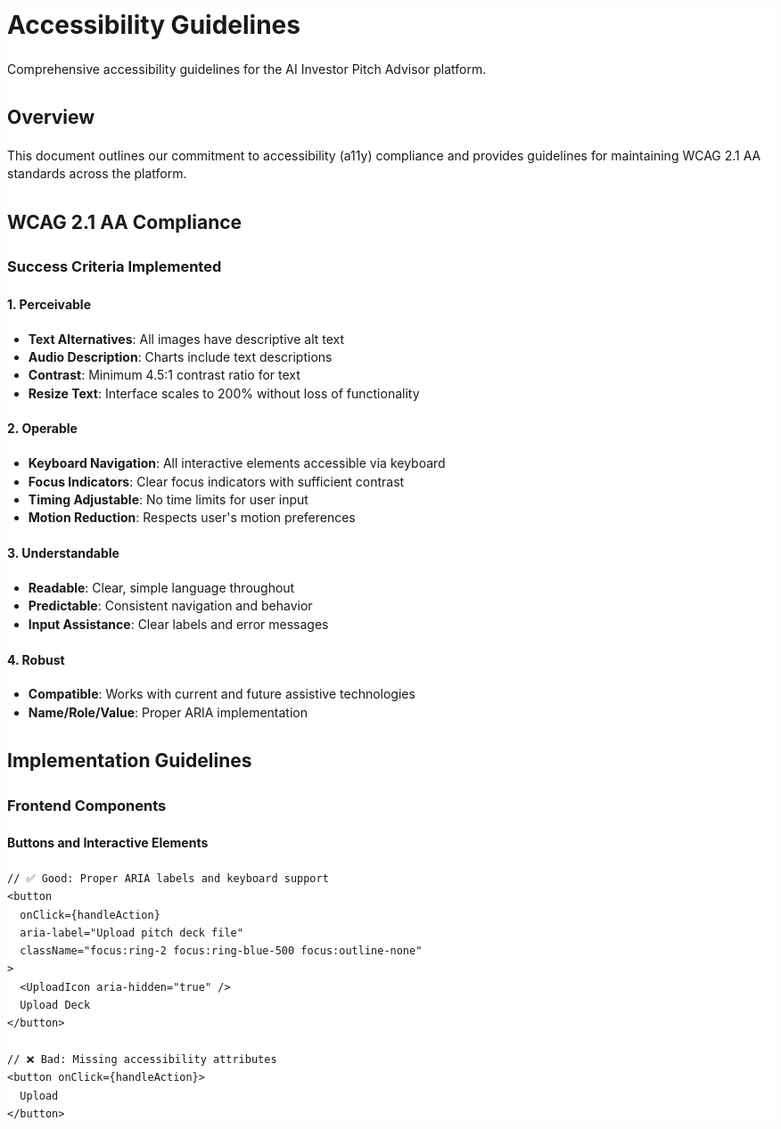 # Accessibility Guidelines

Comprehensive accessibility guidelines for the AI Investor Pitch Advisor platform.

## Overview

This document outlines our commitment to accessibility (a11y) compliance and provides guidelines for maintaining WCAG 2.1 AA standards across the platform.

## WCAG 2.1 AA Compliance

### Success Criteria Implemented

#### 1. Perceivable
- **Text Alternatives**: All images have descriptive alt text
- **Audio Description**: Charts include text descriptions
- **Contrast**: Minimum 4.5:1 contrast ratio for text
- **Resize Text**: Interface scales to 200% without loss of functionality

#### 2. Operable
- **Keyboard Navigation**: All interactive elements accessible via keyboard
- **Focus Indicators**: Clear focus indicators with sufficient contrast
- **Timing Adjustable**: No time limits for user input
- **Motion Reduction**: Respects user's motion preferences

#### 3. Understandable
- **Readable**: Clear, simple language throughout
- **Predictable**: Consistent navigation and behavior
- **Input Assistance**: Clear labels and error messages

#### 4. Robust
- **Compatible**: Works with current and future assistive technologies
- **Name/Role/Value**: Proper ARIA implementation

## Implementation Guidelines

### Frontend Components

#### Buttons and Interactive Elements
```tsx
// ✅ Good: Proper ARIA labels and keyboard support
<button
  onClick={handleAction}
  aria-label="Upload pitch deck file"
  className="focus:ring-2 focus:ring-blue-500 focus:outline-none"
>
  <UploadIcon aria-hidden="true" />
  Upload Deck
</button>

// ❌ Bad: Missing accessibility attributes
<button onClick={handleAction}>
  Upload
</button>
```
